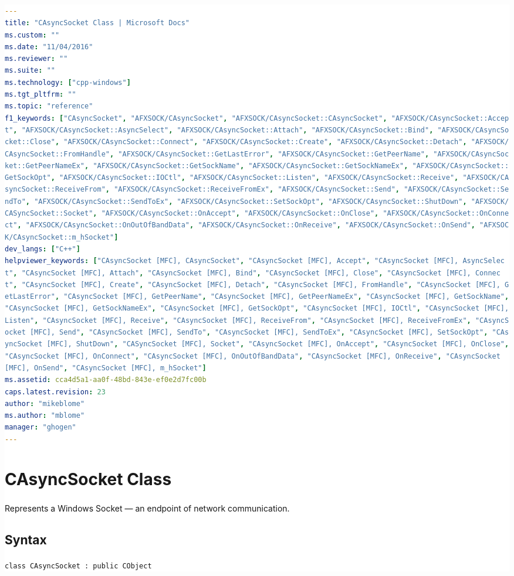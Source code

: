 ```yaml
---
title: "CAsyncSocket Class | Microsoft Docs"
ms.custom: ""
ms.date: "11/04/2016"
ms.reviewer: ""
ms.suite: ""
ms.technology: ["cpp-windows"]
ms.tgt_pltfrm: ""
ms.topic: "reference"
f1_keywords: ["CAsyncSocket", "AFXSOCK/CAsyncSocket", "AFXSOCK/CAsyncSocket::CAsyncSocket", "AFXSOCK/CAsyncSocket::Accept", "AFXSOCK/CAsyncSocket::AsyncSelect", "AFXSOCK/CAsyncSocket::Attach", "AFXSOCK/CAsyncSocket::Bind", "AFXSOCK/CAsyncSocket::Close", "AFXSOCK/CAsyncSocket::Connect", "AFXSOCK/CAsyncSocket::Create", "AFXSOCK/CAsyncSocket::Detach", "AFXSOCK/CAsyncSocket::FromHandle", "AFXSOCK/CAsyncSocket::GetLastError", "AFXSOCK/CAsyncSocket::GetPeerName", "AFXSOCK/CAsyncSocket::GetPeerNameEx", "AFXSOCK/CAsyncSocket::GetSockName", "AFXSOCK/CAsyncSocket::GetSockNameEx", "AFXSOCK/CAsyncSocket::GetSockOpt", "AFXSOCK/CAsyncSocket::IOCtl", "AFXSOCK/CAsyncSocket::Listen", "AFXSOCK/CAsyncSocket::Receive", "AFXSOCK/CAsyncSocket::ReceiveFrom", "AFXSOCK/CAsyncSocket::ReceiveFromEx", "AFXSOCK/CAsyncSocket::Send", "AFXSOCK/CAsyncSocket::SendTo", "AFXSOCK/CAsyncSocket::SendToEx", "AFXSOCK/CAsyncSocket::SetSockOpt", "AFXSOCK/CAsyncSocket::ShutDown", "AFXSOCK/CASyncSocket::Socket", "AFXSOCK/CAsyncSocket::OnAccept", "AFXSOCK/CAsyncSocket::OnClose", "AFXSOCK/CAsyncSocket::OnConnect", "AFXSOCK/CAsyncSocket::OnOutOfBandData", "AFXSOCK/CAsyncSocket::OnReceive", "AFXSOCK/CAsyncSocket::OnSend", "AFXSOCK/CAsyncSocket::m_hSocket"]
dev_langs: ["C++"]
helpviewer_keywords: ["CAsyncSocket [MFC], CAsyncSocket", "CAsyncSocket [MFC], Accept", "CAsyncSocket [MFC], AsyncSelect", "CAsyncSocket [MFC], Attach", "CAsyncSocket [MFC], Bind", "CAsyncSocket [MFC], Close", "CAsyncSocket [MFC], Connect", "CAsyncSocket [MFC], Create", "CAsyncSocket [MFC], Detach", "CAsyncSocket [MFC], FromHandle", "CAsyncSocket [MFC], GetLastError", "CAsyncSocket [MFC], GetPeerName", "CAsyncSocket [MFC], GetPeerNameEx", "CAsyncSocket [MFC], GetSockName", "CAsyncSocket [MFC], GetSockNameEx", "CAsyncSocket [MFC], GetSockOpt", "CAsyncSocket [MFC], IOCtl", "CAsyncSocket [MFC], Listen", "CAsyncSocket [MFC], Receive", "CAsyncSocket [MFC], ReceiveFrom", "CAsyncSocket [MFC], ReceiveFromEx", "CAsyncSocket [MFC], Send", "CAsyncSocket [MFC], SendTo", "CAsyncSocket [MFC], SendToEx", "CAsyncSocket [MFC], SetSockOpt", "CAsyncSocket [MFC], ShutDown", "CASyncSocket [MFC], Socket", "CAsyncSocket [MFC], OnAccept", "CAsyncSocket [MFC], OnClose", "CAsyncSocket [MFC], OnConnect", "CAsyncSocket [MFC], OnOutOfBandData", "CAsyncSocket [MFC], OnReceive", "CAsyncSocket [MFC], OnSend", "CAsyncSocket [MFC], m_hSocket"]
ms.assetid: cca4d5a1-aa0f-48bd-843e-ef0e2d7fc00b
caps.latest.revision: 23
author: "mikeblome"
ms.author: "mblome"
manager: "ghogen"
---
```

# CAsyncSocket Class
Represents a Windows Socket — an endpoint of network communication.  
  
## Syntax  
  
```  
class CAsyncSocket : public CObject  
```  
  